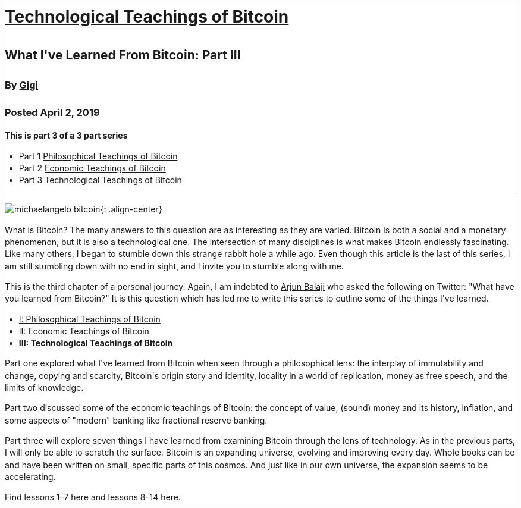 # [Technological Teachings of Bitcoin](https://medium.com/@dergigi/technological-teachings-of-bitcoin-20420b459417)
## What I've Learned From Bitcoin: Part III
### By [Gigi](https://medium.com/@dergigi)
### Posted April 2, 2019


**This is part 3 of a 3 part series**

* Part 1 [Philosophical Teachings of Bitcoin](https://cryptowords.github.io/cy18q4m12#philosophical-teachings-of-bitcoin)
* Part 2 [Economic Teachings of Bitcoin](https://cryptowords.github.io/cy19q1m1#economic-teachings-of-bitcoin)
* Part 3 [Technological Teachings of Bitcoin](https://cryptowords.github.io/cy19q2m4#technological-teachings-of-bitcoin)

***

![michaelangelo bitcoin](/assets/images/cy19/cy19q2m4/gigi-1.png){: .align-center}

What is Bitcoin? The many answers to this question are as interesting as they are varied. Bitcoin is both a social and a monetary phenomenon, but it is also a technological one. The intersection of many disciplines is what makes Bitcoin endlessly fascinating. Like many others, I began to stumble down this strange rabbit hole a while ago. Even though this article is the last of this series, I am still stumbling down with no end in sight, and I invite you to stumble along with me.

This is the third chapter of a personal journey. Again, I am indebted to [Arjun Balaji](https://twitter.com/arjunblj) who asked the following on Twitter: "What have you learned from Bitcoin?" It is this question which has led me to write this series to outline some of the things I've learned.

* [I: Philosophical Teachings of Bitcoin](https://medium.com/@dergigi/philosophical-teachings-of-bitcoin-97f4b96f455f)
* [II: Economic Teachings of Bitcoin](https://medium.com/@dergigi/economic-teachings-of-bitcoin-b2cc4f2cfa96)
* **III: Technological Teachings of Bitcoin**

Part one explored what I've learned from Bitcoin when seen through a philosophical lens: the interplay of immutability and change, copying and scarcity, Bitcoin's origin story and identity, locality in a world of replication, money as free speech, and the limits of knowledge.

Part two discussed some of the economic teachings of Bitcoin: the concept of value, (sound) money and its history, inflation, and some aspects of "modern" banking like fractional reserve banking.

Part three will explore seven things I have learned from examining Bitcoin through the lens of technology. As in the previous parts, I will only be able to scratch the surface. Bitcoin is an expanding universe, evolving and improving every day. Whole books can be and have been written on small, specific parts of this cosmos. And just like in our own universe, the expansion seems to be accelerating.

Find lessons 1–7 [here](https://medium.com/@dergigi/philosophical-teachings-of-bitcoin-97f4b96f455f) and lessons 8–14 [here](https://medium.com/@dergigi/economic-teachings-of-bitcoin-b2cc4f2cfa96).
